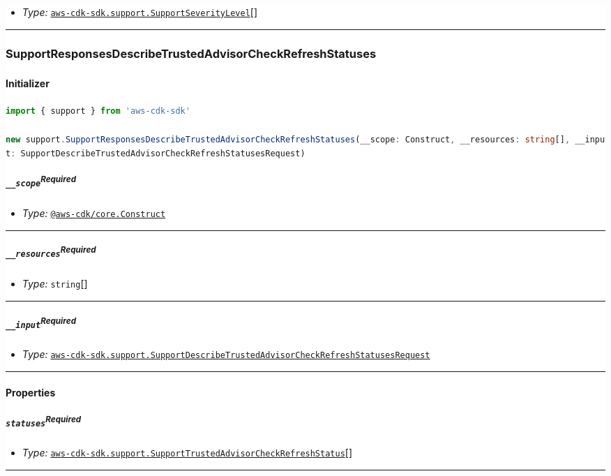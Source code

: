 - *Type:* [`aws-cdk-sdk.support.SupportSeverityLevel`](#aws-cdk-sdk.support.SupportSeverityLevel)[]

---


### SupportResponsesDescribeTrustedAdvisorCheckRefreshStatuses <a name="aws-cdk-sdk.support.SupportResponsesDescribeTrustedAdvisorCheckRefreshStatuses"></a>

#### Initializer <a name="aws-cdk-sdk.support.SupportResponsesDescribeTrustedAdvisorCheckRefreshStatuses.Initializer"></a>

```typescript
import { support } from 'aws-cdk-sdk'

new support.SupportResponsesDescribeTrustedAdvisorCheckRefreshStatuses(__scope: Construct, __resources: string[], __input: SupportDescribeTrustedAdvisorCheckRefreshStatusesRequest)
```

##### `__scope`<sup>Required</sup> <a name="aws-cdk-sdk.support.SupportResponsesDescribeTrustedAdvisorCheckRefreshStatuses.parameter.__scope"></a>

- *Type:* [`@aws-cdk/core.Construct`](#@aws-cdk/core.Construct)

---

##### `__resources`<sup>Required</sup> <a name="aws-cdk-sdk.support.SupportResponsesDescribeTrustedAdvisorCheckRefreshStatuses.parameter.__resources"></a>

- *Type:* `string`[]

---

##### `__input`<sup>Required</sup> <a name="aws-cdk-sdk.support.SupportResponsesDescribeTrustedAdvisorCheckRefreshStatuses.parameter.__input"></a>

- *Type:* [`aws-cdk-sdk.support.SupportDescribeTrustedAdvisorCheckRefreshStatusesRequest`](#aws-cdk-sdk.support.SupportDescribeTrustedAdvisorCheckRefreshStatusesRequest)

---



#### Properties <a name="Properties"></a>

##### `statuses`<sup>Required</sup> <a name="aws-cdk-sdk.support.SupportResponsesDescribeTrustedAdvisorCheckRefreshStatuses.property.statuses"></a>

- *Type:* [`aws-cdk-sdk.support.SupportTrustedAdvisorCheckRefreshStatus`](#aws-cdk-sdk.support.SupportTrustedAdvisorCheckRefreshStatus)[]

---
